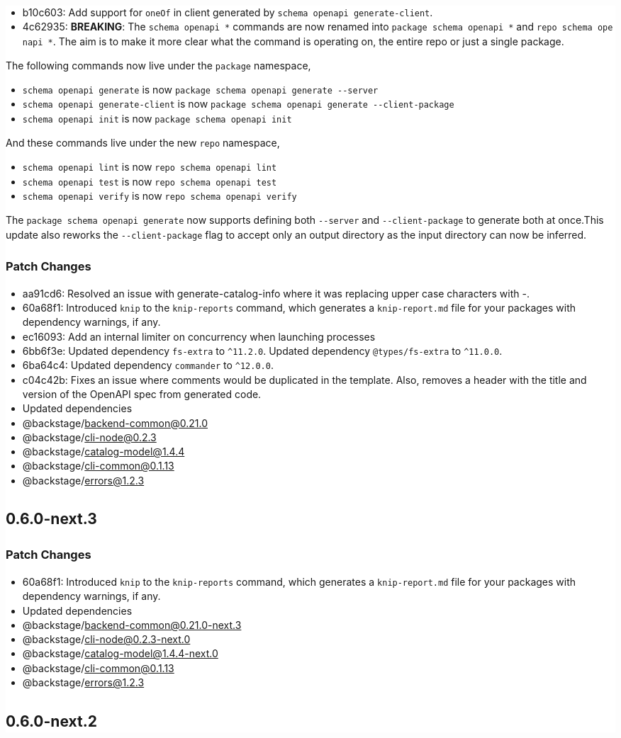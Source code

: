 - b10c603: Add support for `oneOf` in client generated by `schema openapi generate-client`.
- 4c62935: **BREAKING**: The `schema openapi *` commands are now renamed into `package schema openapi *` and `repo schema openapi *`. The aim is to make it more clear what the command is operating on, the entire repo or just a single package.

 The following commands now live under the `package` namespace,

 - `schema openapi generate` is now `package schema openapi generate --server`
 - `schema openapi generate-client` is now `package schema openapi generate --client-package`
 - `schema openapi init` is now `package schema openapi init`

 And these commands live under the new `repo` namespace,

 - `schema openapi lint` is now `repo schema openapi lint`
 - `schema openapi test` is now `repo schema openapi test`
 - `schema openapi verify` is now `repo schema openapi verify`

 The `package schema openapi generate` now supports defining both `--server` and `--client-package` to generate both at once.This update also reworks the `--client-package` flag to accept only an output directory as the input directory can now be inferred.

### Patch Changes

- aa91cd6: Resolved an issue with generate-catalog-info where it was replacing upper case characters with -.
- 60a68f1: Introduced `knip` to the `knip-reports` command, which generates a `knip-report.md` file for your packages with dependency warnings, if any.
- ec16093: Add an internal limiter on concurrency when launching processes
- 6bb6f3e: Updated dependency `fs-extra` to `^11.2.0`.
 Updated dependency `@types/fs-extra` to `^11.0.0`.
- 6ba64c4: Updated dependency `commander` to `^12.0.0`.
- c04c42b: Fixes an issue where comments would be duplicated in the template. Also, removes a header with the title and version of the OpenAPI spec from generated code.
- Updated dependencies
 - @backstage/backend-common@0.21.0
 - @backstage/cli-node@0.2.3
 - @backstage/catalog-model@1.4.4
 - @backstage/cli-common@0.1.13
 - @backstage/errors@1.2.3

## 0.6.0-next.3

### Patch Changes

- 60a68f1: Introduced `knip` to the `knip-reports` command, which generates a `knip-report.md` file for your packages with dependency warnings, if any.
- Updated dependencies
 - @backstage/backend-common@0.21.0-next.3
 - @backstage/cli-node@0.2.3-next.0
 - @backstage/catalog-model@1.4.4-next.0
 - @backstage/cli-common@0.1.13
 - @backstage/errors@1.2.3

## 0.6.0-next.2
